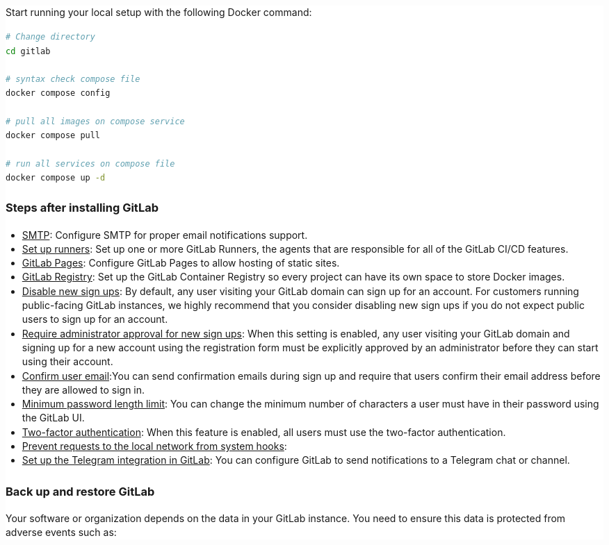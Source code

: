 Start running your local setup with the following Docker command:

```bash
# Change directory
cd gitlab

# syntax check compose file
docker compose config

# pull all images on compose service
docker compose pull

# run all services on compose file
docker compose up -d
```

### Steps after installing GitLab

- [SMTP](https://docs.gitlab.com/omnibus/settings/smtp.html): Configure SMTP for proper email notifications support.
- [Set up runners](https://docs.gitlab.com/runner/): Set up one or more GitLab Runners, the agents that are responsible for all of the GitLab CI/CD features.
- [GitLab Pages](https://docs.gitlab.com/ee/administration/pages/index.html): Configure GitLab Pages to allow hosting of static sites.
- [GitLab Registry](https://docs.gitlab.com/ee/administration/packages/container_registry.html): Set up the GitLab Container Registry so every project can have its own space to store Docker images.
- [Disable new sign ups](https://docs.gitlab.com/ee/administration/settings/sign_up_restrictions.html#disable-new-sign-ups): By default, any user visiting your GitLab domain can sign up for an account. For customers running public-facing GitLab instances, we highly recommend that you consider disabling new sign ups if you do not expect public users to sign up for an account.
- [Require administrator approval for new sign ups](https://docs.gitlab.com/ee/administration/settings/sign_up_restrictions.html#require-administrator-approval-for-new-sign-ups): When this setting is enabled, any user visiting your GitLab domain and signing up for a new account using the registration form must be explicitly approved by an administrator before they can start using their account.
- [Confirm user email](https://docs.gitlab.com/ee/administration/settings/sign_up_restrictions.html#confirm-user-email):You can send confirmation emails during sign up and require that users confirm their email address before they are allowed to sign in.
- [Minimum password length limit](https://docs.gitlab.com/ee/administration/settings/sign_up_restrictions.html#minimum-password-length-limit): You can change the minimum number of characters a user must have in their password using the GitLab UI.
- [Two-factor authentication](https://docs.gitlab.com/ee/administration/settings/sign_in_restrictions.html#two-factor-authentication): When this feature is enabled, all users must use the two-factor authentication.
- [Prevent requests to the local network from system hooks](https://docs.gitlab.com/ee/security/webhooks.html#prevent-requests-to-the-local-network-from-system-hooks):
- [Set up the Telegram integration in GitLab](https://docs.gitlab.com/ee/user/project/integrations/telegram.html): You can configure GitLab to send notifications to a Telegram chat or channel.

### Back up and restore GitLab
Your software or organization depends on the data in your GitLab instance. You need to ensure this data is protected from adverse events such as:
